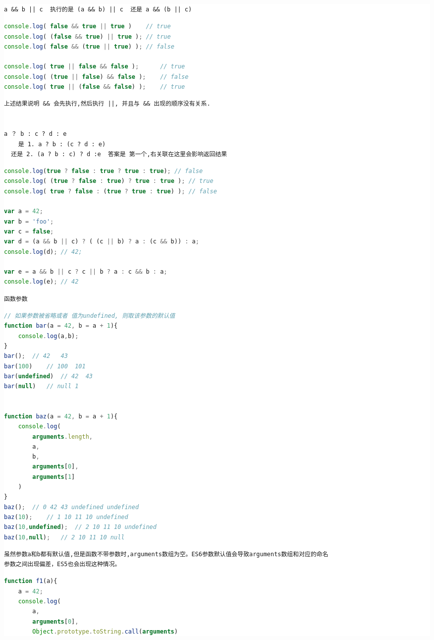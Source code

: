     a && b || c  执行的是 (a && b) || c  还是 a && (b || c)
```js
console.log( false && true || true )    // true
console.log( (false && true) || true ); // true
console.log( false && (true || true) ); // false

console.log( true || false && false );      // true
console.log( (true || false) && false );    // false
console.log( true || (false && false) );    // true
```
    上述结果说明 && 会先执行,然后执行 ||, 并且与 && 出现的顺序没有关系.
    
    
    a ？ b : c ? d : e
        是 1. a ? b : (c ? d : e)
      还是 2. (a ? b : c) ? d :e  答案是 第一个,右关联在这里会影响返回结果
```js
console.log(true ? false : true ? true : true); // false
console.log( (true ? false : true) ? true : true ); // true
console.log( true ? false : (true ? true : true) ); // false

var a = 42;
var b = 'foo';
var c = false;
var d = (a && b || c) ? ( (c || b) ? a : (c && b)) : a;
console.log(d); // 42;

var e = a && b || c ? c || b ? a : c && b : a;
console.log(e); // 42
```

    函数参数
```js
// 如果参数被省略或者 值为undefined, 则取该参数的默认值
function bar(a = 42, b = a + 1){
    console.log(a,b);
}
bar();  // 42   43
bar(100)    // 100  101
bar(undefined)  // 42  43
bar(null)   // null 1


function baz(a = 42, b = a + 1){
    console.log(
        arguments.length,
        a,
        b,
        arguments[0],
        arguments[1]
    )
}
baz();  // 0 42 43 undefined undefined
baz(10);    // 1 10 11 10 undefined
baz(10,undefined);  // 2 10 11 10 undefined
baz(10,null);   // 2 10 11 10 null
``` 
    虽然参数a和b都有默认值,但是函数不带参数时,arguments数组为空。ES6参数默认值会导致arguments数组和对应的命名
    参数之间出现偏差，ES5也会出现这种情况。
```js
function f1(a){
    a = 42;
    console.log(
        a,
        arguments[0],
        Object.prototype.toString.call(arguments)   
```